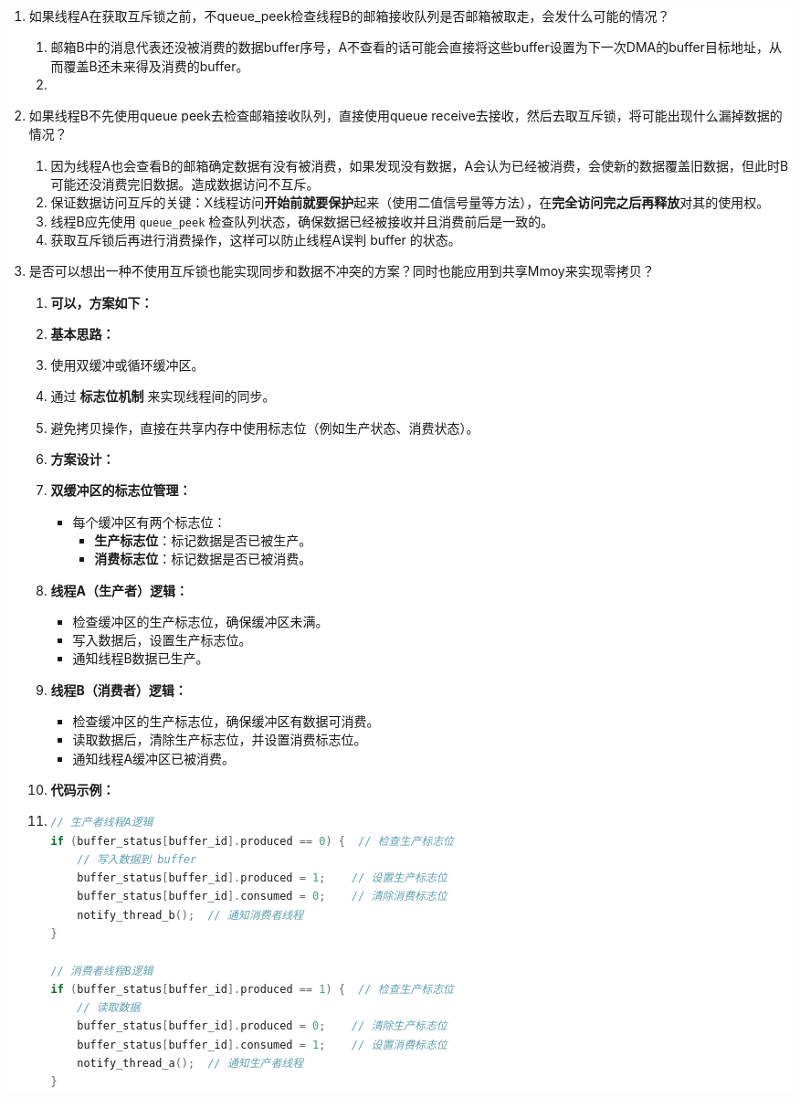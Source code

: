 1. 如果线程A在获取互斥锁之前，不queue_peek检查线程B的邮箱接收队列是否邮箱被取走，会发什么可能的情况？

   1.  邮箱B中的消息代表还没被消费的数据buffer序号，A不查看的话可能会直接将这些buffer设置为下一次DMA的buffer目标地址，从而覆盖B还未来得及消费的buffer。
   2. 

2. 如果线程B不先使用queue peek去检查邮箱接收队列，直接使用queue receive去接收，然后去取互斥锁，将可能出现什么漏掉数据的情况？

   1.  因为线程A也会查看B的邮箱确定数据有没有被消费，如果发现没有数据，A会认为已经被消费，会使新的数据覆盖旧数据，但此时B可能还没消费完旧数据。造成数据访问不互斥。
   2.  保证数据访问互斥的关键：X线程访问**开始前就要保护**起来（使用二值信号量等方法），在**完全访问完之后再释放**对其的使用权。
   3. 线程B应先使用 `queue_peek` 检查队列状态，确保数据已经被接收并且消费前后是一致的。
   4. 获取互斥锁后再进行消费操作，这样可以防止线程A误判 buffer 的状态。

3. 是否可以想出一种不使用互斥锁也能实现同步和数据不冲突的方案？同时也能应用到共享Mmoy来实现零拷贝？

   1.  **可以，方案如下：**

   2.  **基本思路：**

   3. 使用双缓冲或循环缓冲区。

   4. 通过 **标志位机制** 来实现线程间的同步。

   5. 避免拷贝操作，直接在共享内存中使用标志位（例如生产状态、消费状态）。

   6.  **方案设计：**

   7. **双缓冲区的标志位管理：**

      - 每个缓冲区有两个标志位：
        - **生产标志位**：标记数据是否已被生产。
        - **消费标志位**：标记数据是否已被消费。

   8. **线程A（生产者）逻辑：**

      - 检查缓冲区的生产标志位，确保缓冲区未满。
      - 写入数据后，设置生产标志位。
      - 通知线程B数据已生产。

   9. **线程B（消费者）逻辑：**

      - 检查缓冲区的生产标志位，确保缓冲区有数据可消费。
      - 读取数据后，清除生产标志位，并设置消费标志位。
      - 通知线程A缓冲区已被消费。

   10. **代码示例：**

   11. ```C
       // 生产者线程A逻辑
       if (buffer_status[buffer_id].produced == 0) {  // 检查生产标志位
           // 写入数据到 buffer
           buffer_status[buffer_id].produced = 1;    // 设置生产标志位
           buffer_status[buffer_id].consumed = 0;    // 清除消费标志位
           notify_thread_b();  // 通知消费者线程
       }
       
       // 消费者线程B逻辑
       if (buffer_status[buffer_id].produced == 1) {  // 检查生产标志位
           // 读取数据
           buffer_status[buffer_id].produced = 0;    // 清除生产标志位
           buffer_status[buffer_id].consumed = 1;    // 设置消费标志位
           notify_thread_a();  // 通知生产者线程
       }
       ```
